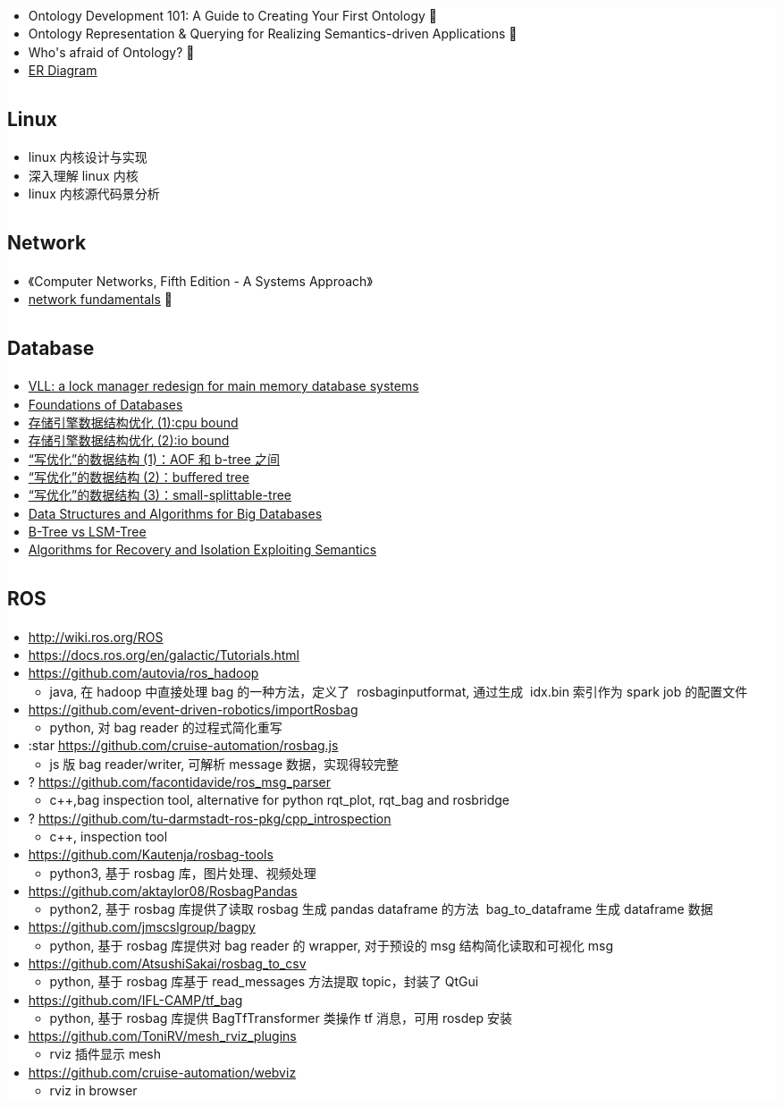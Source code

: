 - Ontology Development 101: A Guide to Creating Your First Ontology :book:
- Ontology Representation & Querying for Realizing Semantics-driven Applications 📖
- Who's afraid of Ontology? :book:
- [ER Diagram](https://www.visual-paradigm.com/cn/guide/data-modeling/what-is-entity-relationship-diagram/)

## Linux

- linux 内核设计与实现
- 深入理解 linux 内核
- linux 内核源代码景分析

## Network

- 《Computer Networks, Fifth Edition - A Systems Approach》
- [network fundamentals](https://www.youtube.com/playlist?list=PLDQaRcbiSnqF5U8ffMgZzS7fq1rHUI3Q8) 🎥

## Database

- [VLL: a lock manager redesign for main memory database systems](https://www.cs.umd.edu/~abadi/papers/vldbj-vll.pdf)
- [Foundations of Databases](https://wiki.epfl.ch/provenance2011/documents/foundations+of+databases-abiteboul-1995.pdf)
- [存储引擎数据结构优化 (1):cpu bound](https://www.douban.com/note/304123656/)
- [存储引擎数据结构优化 (2):io bound](https://www.douban.com/note/304349195/)
- [“写优化”的数据结构 (1)：AOF 和 b-tree 之间](https://www.douban.com/note/269741273/)
- [“写优化”的数据结构 (2)：buffered tree](https://www.douban.com/note/269744617/)
- [“写优化”的数据结构 (3)：small-splittable-tree](https://www.douban.com/note/269750379/)
- [Data Structures and Algorithms for Big Databases](https://www3.cs.stonybrook.edu/~bender/talks/2013-BenderKuszmaul-xldb-tutorial.pdf)
- [B-Tree vs LSM-Tree](https://tikv.org/deep-dive/key-value-engine/b-tree-vs-lsm/)
- [Algorithms for Recovery and Isolation Exploiting Semantics](https://en.wikipedia.org/wiki/Algorithms_for_Recovery_and_Isolation_Exploiting_Semantics)

## ROS

- <http://wiki.ros.org/ROS>
- <https://docs.ros.org/en/galactic/Tutorials.html>
- <https://github.com/autovia/ros_hadoop>
  - java, 在 hadoop 中直接处理 bag 的一种方法，定义了  rosbaginputformat, 通过生成  idx.bin 索引作为 spark job 的配置文件
- <https://github.com/event-driven-robotics/importRosbag>
  - python, 对 bag reader 的过程式简化重写
- :star <https://github.com/cruise-automation/rosbag.js>
  - js 版 bag reader/writer, 可解析 message 数据，实现得较完整
- ? <https://github.com/facontidavide/ros_msg_parser>
  - c++,bag inspection tool, alternative for python rqt_plot, rqt_bag and rosbridge
- ? <https://github.com/tu-darmstadt-ros-pkg/cpp_introspection>
  - c++, inspection tool
- <https://github.com/Kautenja/rosbag-tools>
  - python3, 基于 rosbag 库，图片处理、视频处理
- <https://github.com/aktaylor08/RosbagPandas>
  - python2, 基于 rosbag 库提供了读取 rosbag 生成 pandas dataframe 的方法  bag_to_dataframe 生成 dataframe 数据
- <https://github.com/jmscslgroup/bagpy>
  - python, 基于 rosbag 库提供对 bag reader 的 wrapper, 对于预设的 msg 结构简化读取和可视化 msg
- <https://github.com/AtsushiSakai/rosbag_to_csv>
  - python, 基于 rosbag 库基于 read_messages 方法提取 topic，封装了 QtGui
- <https://github.com/IFL-CAMP/tf_bag>
  - python, 基于 rosbag 库提供 BagTfTransformer 类操作 tf 消息，可用 rosdep 安装
- <https://github.com/ToniRV/mesh_rviz_plugins>
  - rviz 插件显示 mesh
- <https://github.com/cruise-automation/webviz>
  - rviz in browser